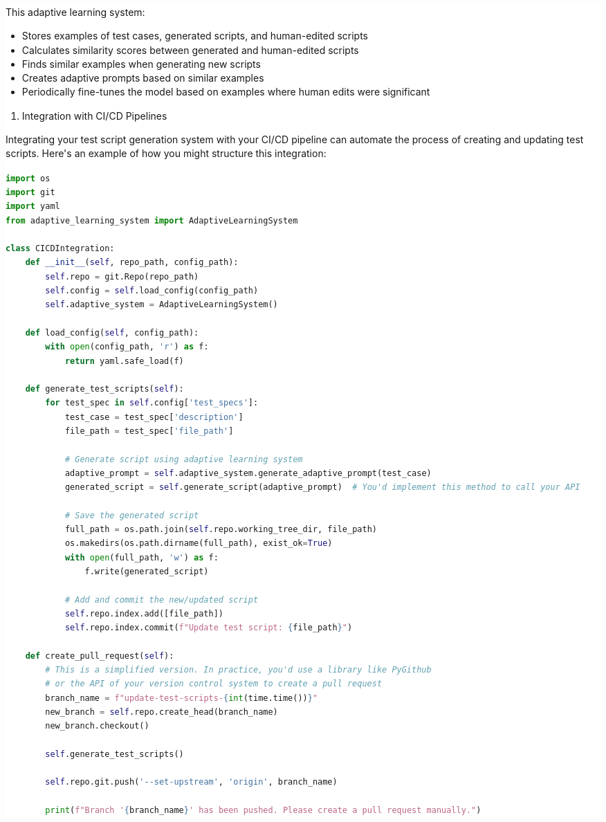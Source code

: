 ```python

```

This adaptive learning system:

*   Stores examples of test cases, generated scripts, and human-edited scripts
*   Calculates similarity scores between generated and human-edited scripts
*   Finds similar examples when generating new scripts
*   Creates adaptive prompts based on similar examples
*   Periodically fine-tunes the model based on examples where human edits were significant

1.  Integration with CI/CD Pipelines

Integrating your test script generation system with your CI/CD pipeline can automate the process of creating and updating test scripts. Here's an example of how you might structure this integration:

```python
import os
import git
import yaml
from adaptive_learning_system import AdaptiveLearningSystem

class CICDIntegration:
    def __init__(self, repo_path, config_path):
        self.repo = git.Repo(repo_path)
        self.config = self.load_config(config_path)
        self.adaptive_system = AdaptiveLearningSystem()

    def load_config(self, config_path):
        with open(config_path, 'r') as f:
            return yaml.safe_load(f)

    def generate_test_scripts(self):
        for test_spec in self.config['test_specs']:
            test_case = test_spec['description']
            file_path = test_spec['file_path']

            # Generate script using adaptive learning system
            adaptive_prompt = self.adaptive_system.generate_adaptive_prompt(test_case)
            generated_script = self.generate_script(adaptive_prompt)  # You'd implement this method to call your API

            # Save the generated script
            full_path = os.path.join(self.repo.working_tree_dir, file_path)
            os.makedirs(os.path.dirname(full_path), exist_ok=True)
            with open(full_path, 'w') as f:
                f.write(generated_script)

            # Add and commit the new/updated script
            self.repo.index.add([file_path])
            self.repo.index.commit(f"Update test script: {file_path}")

    def create_pull_request(self):
        # This is a simplified version. In practice, you'd use a library like PyGithub
        # or the API of your version control system to create a pull request
        branch_name = f"update-test-scripts-{int(time.time())}"
        new_branch = self.repo.create_head(branch_name)
        new_branch.checkout()

        self.generate_test_scripts()

        self.repo.git.push('--set-upstream', 'origin', branch_name)

        print(f"Branch '{branch_name}' has been pushed. Please create a pull request manually.")

```
